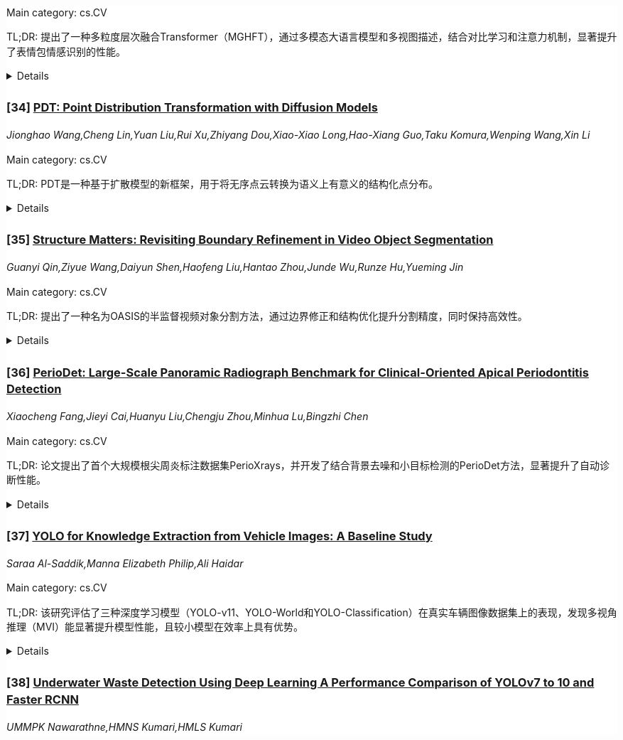 Main category: cs.CV

TL;DR: 提出了一种多粒度层次融合Transformer（MGHFT），通过多模态大语言模型和多视图描述，结合对比学习和注意力机制，显著提升了表情包情感识别的性能。


<details><summary>Details</summary></details>


### [34] [PDT: Point Distribution Transformation with Diffusion Models](https://arxiv.org/abs/2507.18939)
*Jionghao Wang,Cheng Lin,Yuan Liu,Rui Xu,Zhiyang Dou,Xiao-Xiao Long,Hao-Xiang Guo,Taku Komura,Wenping Wang,Xin Li*

Main category: cs.CV

TL;DR: PDT是一种基于扩散模型的新框架，用于将无序点云转换为语义上有意义的结构化点分布。


<details><summary>Details</summary></details>


### [35] [Structure Matters: Revisiting Boundary Refinement in Video Object Segmentation](https://arxiv.org/abs/2507.18944)
*Guanyi Qin,Ziyue Wang,Daiyun Shen,Haofeng Liu,Hantao Zhou,Junde Wu,Runze Hu,Yueming Jin*

Main category: cs.CV

TL;DR: 提出了一种名为OASIS的半监督视频对象分割方法，通过边界修正和结构优化提升分割精度，同时保持高效性。


<details><summary>Details</summary></details>


### [36] [PerioDet: Large-Scale Panoramic Radiograph Benchmark for Clinical-Oriented Apical Periodontitis Detection](https://arxiv.org/abs/2507.18958)
*Xiaocheng Fang,Jieyi Cai,Huanyu Liu,Chengju Zhou,Minhua Lu,Bingzhi Chen*

Main category: cs.CV

TL;DR: 论文提出了首个大规模根尖周炎标注数据集PerioXrays，并开发了结合背景去噪和小目标检测的PerioDet方法，显著提升了自动诊断性能。


<details><summary>Details</summary></details>


### [37] [YOLO for Knowledge Extraction from Vehicle Images: A Baseline Study](https://arxiv.org/abs/2507.18966)
*Saraa Al-Saddik,Manna Elizabeth Philip,Ali Haidar*

Main category: cs.CV

TL;DR: 该研究评估了三种深度学习模型（YOLO-v11、YOLO-World和YOLO-Classification）在真实车辆图像数据集上的表现，发现多视角推理（MVI）能显著提升模型性能，且较小模型在效率上具有优势。


<details><summary>Details</summary></details>


### [38] [Underwater Waste Detection Using Deep Learning A Performance Comparison of YOLOv7 to 10 and Faster RCNN](https://arxiv.org/abs/2507.18967)
*UMMPK Nawarathne,HMNS Kumari,HMLS Kumari*
